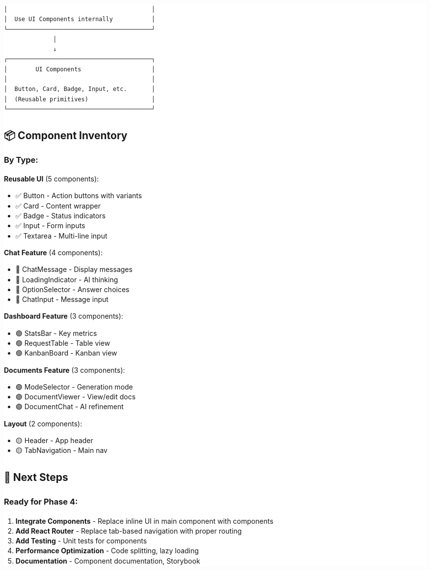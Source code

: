 ```
│                                         │
│  Use UI Components internally           │
└─────────────────────────────────────────┘
              │
              ↓
┌─────────────────────────────────────────┐
│        UI Components                    │
│                                         │
│  Button, Card, Badge, Input, etc.       │
│  (Reusable primitives)                  │
└─────────────────────────────────────────┘
```

## 📦 Component Inventory

### By Type:

**Reusable UI** (5 components):
- ✅ Button - Action buttons with variants
- ✅ Card - Content wrapper
- ✅ Badge - Status indicators
- ✅ Input - Form inputs
- ✅ Textarea - Multi-line input

**Chat Feature** (4 components):
- 🔵 ChatMessage - Display messages
- 🔵 LoadingIndicator - AI thinking
- 🔵 OptionSelector - Answer choices
- 🔵 ChatInput - Message input

**Dashboard Feature** (3 components):
- 🟢 StatsBar - Key metrics
- 🟢 RequestTable - Table view
- 🟢 KanbanBoard - Kanban view

**Documents Feature** (3 components):
- 🟣 ModeSelector - Generation mode
- 🟣 DocumentViewer - View/edit docs
- 🟣 DocumentChat - AI refinement

**Layout** (2 components):
- 🟡 Header - App header
- 🟡 TabNavigation - Main nav

## 🔄 Next Steps

### Ready for Phase 4:
1. **Integrate Components** - Replace inline UI in main component with components
2. **Add React Router** - Replace tab-based navigation with proper routing
3. **Add Testing** - Unit tests for components
4. **Performance Optimization** - Code splitting, lazy loading
5. **Documentation** - Component documentation, Storybook
